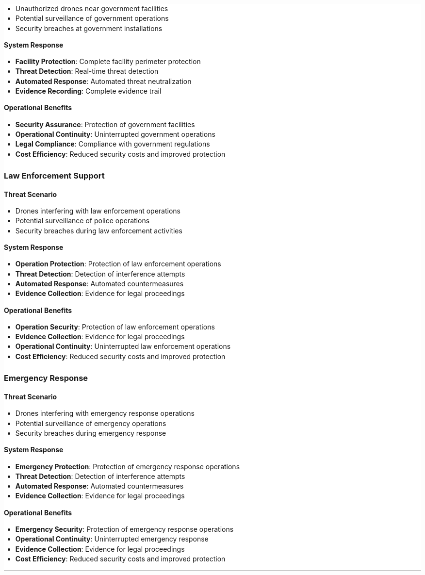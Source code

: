 - Unauthorized drones near government facilities
- Potential surveillance of government operations
- Security breaches at government installations

**System Response**

- **Facility Protection**: Complete facility perimeter protection
- **Threat Detection**: Real-time threat detection
- **Automated Response**: Automated threat neutralization
- **Evidence Recording**: Complete evidence trail

**Operational Benefits**

- **Security Assurance**: Protection of government facilities
- **Operational Continuity**: Uninterrupted government operations
- **Legal Compliance**: Compliance with government regulations
- **Cost Efficiency**: Reduced security costs and improved protection

### Law Enforcement Support

**Threat Scenario**

- Drones interfering with law enforcement operations
- Potential surveillance of police operations
- Security breaches during law enforcement activities

**System Response**

- **Operation Protection**: Protection of law enforcement operations
- **Threat Detection**: Detection of interference attempts
- **Automated Response**: Automated countermeasures
- **Evidence Collection**: Evidence for legal proceedings

**Operational Benefits**

- **Operation Security**: Protection of law enforcement operations
- **Evidence Collection**: Evidence for legal proceedings
- **Operational Continuity**: Uninterrupted law enforcement operations
- **Cost Efficiency**: Reduced security costs and improved protection

### Emergency Response

**Threat Scenario**

- Drones interfering with emergency response operations
- Potential surveillance of emergency operations
- Security breaches during emergency response

**System Response**

- **Emergency Protection**: Protection of emergency response operations
- **Threat Detection**: Detection of interference attempts
- **Automated Response**: Automated countermeasures
- **Evidence Collection**: Evidence for legal proceedings

**Operational Benefits**

- **Emergency Security**: Protection of emergency response operations
- **Operational Continuity**: Uninterrupted emergency response
- **Evidence Collection**: Evidence for legal proceedings
- **Cost Efficiency**: Reduced security costs and improved protection

---